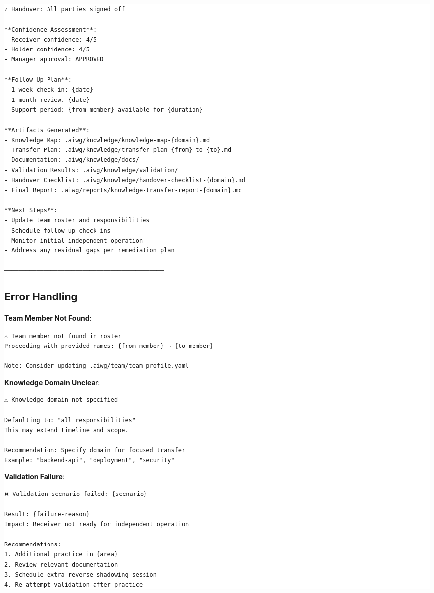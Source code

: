 ```
✓ Handover: All parties signed off

**Confidence Assessment**:
- Receiver confidence: 4/5
- Holder confidence: 4/5
- Manager approval: APPROVED

**Follow-Up Plan**:
- 1-week check-in: {date}
- 1-month review: {date}
- Support period: {from-member} available for {duration}

**Artifacts Generated**:
- Knowledge Map: .aiwg/knowledge/knowledge-map-{domain}.md
- Transfer Plan: .aiwg/knowledge/transfer-plan-{from}-to-{to}.md
- Documentation: .aiwg/knowledge/docs/
- Validation Results: .aiwg/knowledge/validation/
- Handover Checklist: .aiwg/knowledge/handover-checklist-{domain}.md
- Final Report: .aiwg/reports/knowledge-transfer-report-{domain}.md

**Next Steps**:
- Update team roster and responsibilities
- Schedule follow-up check-ins
- Monitor initial independent operation
- Address any residual gaps per remediation plan

─────────────────────────────────────────────
```

## Error Handling

**Team Member Not Found**:
```
⚠️ Team member not found in roster
Proceeding with provided names: {from-member} → {to-member}

Note: Consider updating .aiwg/team/team-profile.yaml
```

**Knowledge Domain Unclear**:
```
⚠️ Knowledge domain not specified

Defaulting to: "all responsibilities"
This may extend timeline and scope.

Recommendation: Specify domain for focused transfer
Example: "backend-api", "deployment", "security"
```

**Validation Failure**:
```
❌ Validation scenario failed: {scenario}

Result: {failure-reason}
Impact: Receiver not ready for independent operation

Recommendations:
1. Additional practice in {area}
2. Review relevant documentation
3. Schedule extra reverse shadowing session
4. Re-attempt validation after practice
```
